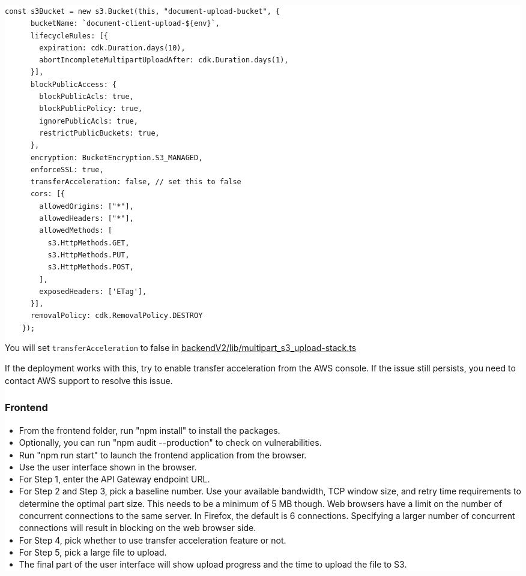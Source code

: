 ```
const s3Bucket = new s3.Bucket(this, "document-upload-bucket", {
      bucketName: `document-client-upload-${env}`,
      lifecycleRules: [{
        expiration: cdk.Duration.days(10),
        abortIncompleteMultipartUploadAfter: cdk.Duration.days(1),
      }],
      blockPublicAccess: {
        blockPublicAcls: true,
        blockPublicPolicy: true,
        ignorePublicAcls: true,
        restrictPublicBuckets: true,
      },
      encryption: BucketEncryption.S3_MANAGED,
      enforceSSL: true,
      transferAcceleration: false, // set this to false
      cors: [{
        allowedOrigins: ["*"],
        allowedHeaders: ["*"],
        allowedMethods: [
          s3.HttpMethods.GET,
          s3.HttpMethods.PUT,
          s3.HttpMethods.POST,
        ],
        exposedHeaders: ['ETag'],
      }],
      removalPolicy: cdk.RemovalPolicy.DESTROY
    });
```

You will set `transferAcceleration` to false in [backendV2/lib/multipart_s3_upload-stack.ts](https://github.com/aws-samples/amazon-s3-multipart-upload-transfer-acceleration/blob/main/backendV2/lib/multipart_s3_upload-stack.ts#L31)

If the deployment works with this, try to enable transfer acceleration from the AWS console. If the issue still persists, you need to contact AWS support to resolve this issue. 

### Frontend 
- From the frontend folder, run "npm install" to install the packages.
- Optionally, you can run "npm audit --production" to check on vulnerabilities.
- Run "npm run start" to launch the frontend application from the browser. 
- Use the user interface shown in the browser.
- For Step 1, enter the API Gateway endpoint URL.
- For Step 2 and Step 3, pick a baseline number. Use your available bandwidth, TCP window size, and retry time requirements to determine the optimal part size. This needs to be a minimum of 5 MB though. Web browsers have a limit on the number of concurrent connections to the same server. In Firefox, the default is 6 connections. Specifying a larger number of concurrent connections will result in blocking on the web browser side.
- For Step 4, pick whether to use transfer acceleration feature or not.
- For Step 5, pick a large file to upload.
- The final part of the user interface will show upload progress and the time to upload the file to S3. 

